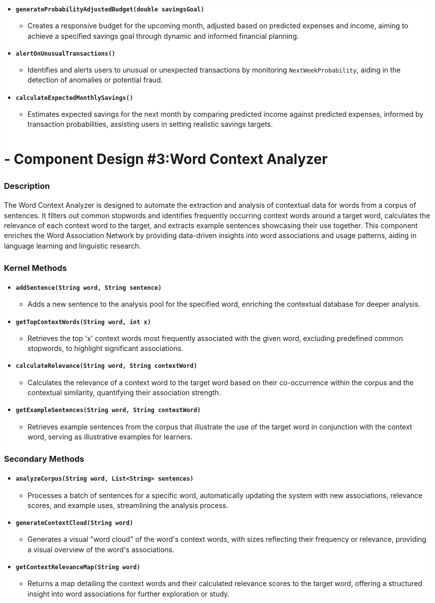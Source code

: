 - **`generateProbabilityAdjustedBudget(double savingsGoal)`**
  - Creates a responsive budget for the upcoming month, adjusted based on predicted expenses and income, aiming to achieve a specified savings goal through dynamic and informed financial planning.

- **`alertOnUnusualTransactions()`**
  - Identifies and alerts users to unusual or unexpected transactions by monitoring `NextWeekProbability`, aiding in the detection of anomalies or potential fraud.

- **`calculateExpectedMonthlySavings()`**
  - Estimates expected savings for the next month by comparing predicted income against predicted expenses, informed by transaction probabilities, assisting users in setting realistic savings targets.



# - Component Design #3:Word Context Analyzer

### Description
The Word Context Analyzer is designed to automate the extraction and analysis of contextual data for words from a corpus of sentences. It filters out common stopwords and identifies frequently occurring context words around a target word, calculates the relevance of each context word to the target, and extracts example sentences showcasing their use together. This component enriches the Word Association Network by providing data-driven insights into word associations and usage patterns, aiding in language learning and linguistic research.

### Kernel Methods

- **`addSentence(String word, String sentence)`**
  - Adds a new sentence to the analysis pool for the specified word, enriching the contextual database for deeper analysis.

- **`getTopContextWords(String word, int x)`**
  - Retrieves the top 'x' context words most frequently associated with the given word, excluding predefined common stopwords, to highlight significant associations.

- **`calculateRelevance(String word, String contextWord)`**
  - Calculates the relevance of a context word to the target word based on their co-occurrence within the corpus and the contextual similarity, quantifying their association strength.

- **`getExampleSentences(String word, String contextWord)`**
  - Retrieves example sentences from the corpus that illustrate the use of the target word in conjunction with the context word, serving as illustrative examples for learners.

### Secondary Methods

- **`analyzeCorpus(String word, List<String> sentences)`**
  - Processes a batch of sentences for a specific word, automatically updating the system with new associations, relevance scores, and example uses, streamlining the analysis process.

- **`generateContextCloud(String word)`**
  - Generates a visual "word cloud" of the word's context words, with sizes reflecting their frequency or relevance, providing a visual overview of the word's associations.

- **`getContextRelevanceMap(String word)`**
  - Returns a map detailing the context words and their calculated relevance scores to the target word, offering a structured insight into word associations for further exploration or study.
